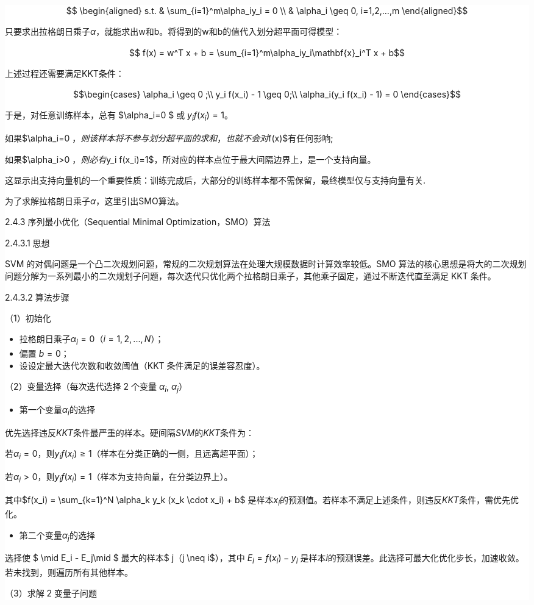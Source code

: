 $$ \begin{aligned}
s.t. & \sum_{i=1}^m\alpha_iy_i = 0 \\
 & \alpha_i \geq 0, i=1,2,...,m
\end{aligned}$$

只要求出拉格朗日乘子$\alpha$，就能求出w和b。将得到的w和b的值代入划分超平面可得模型：

$$ f(x) = w^T x + b = \sum_{i=1}^m\alpha_iy_i\mathbf{x}_i^T x + b$$

上述过程还需要满足KKT条件：

$$\begin{cases} 
\alpha_i \geq 0 ;\\
y_i f(x_i) - 1 \geq 0;\\
\alpha_i(y_i f(x_i) - 1) = 0
\end{cases}$$

于是，对任意训练样本，总有 $\alpha_i=0 $ 或 $y_i f(x_i)=1$。

如果$\alpha_i=0 $，则该样本将不参与划分超平面的求和，也就不会对$f(x)$有任何影响;

如果$\alpha_i>0 $，则必有$y_i f(x_i)=1$，所对应的样本点位于最大间隔边界上，是一个支持向量。

这显示出支持向量机的一个重要性质：训练完成后，大部分的训练样本都不需保留，最终模型仅与支持向量有关.

为了求解拉格朗日乘子$\alpha$，这里引出SMO算法。

2.4.3 序列最小优化（Sequential Minimal Optimization，SMO）算法

2.4.3.1 思想

SVM 的对偶问题是一个凸二次规划问题，常规的二次规划算法在处理大规模数据时计算效率较低。SMO 算法的核心思想是将大的二次规划问题分解为一系列最小的二次规划子问题，每次迭代只优化两个拉格朗日乘子，其他乘子固定，通过不断迭代直至满足 KKT 条件。

2.4.3.2 算法步骤

（1）初始化

- 拉格朗日乘子$\alpha_i = 0$（$i=1,2,...,N$）；
- 偏置 $b = 0$；
- 设设定最大迭代次数和收敛阈值（KKT 条件满足的误差容忍度）。

（2）变量选择（每次迭代选择 2 个变量 $\alpha_i$, $\alpha_j$）

- 第一个变量$\alpha_i$的选择

优先选择违反$KKT$条件最严重的样本。硬间隔$SVM$的$KKT$条件为：

若$\alpha_i = 0$，则$y_i f(x_i) \geq 1$（样本在分类正确的一侧，且远离超平面）；

若$\alpha_i > 0$，则$y_i f(x_i) = 1$（样本为支持向量，在分类边界上）。

其中$f(x_i) = \sum_{k=1}^N \alpha_k y_k (x_k \cdot x_i) + b$ 是样本$x_i$的预测值。若样本不满足上述条件，则违反$KKT$条件，需优先优化。

- 第二个变量$\alpha_j$的选择

选择使 $ \mid E_i - E_j\mid $ 最大的样本$ j$（$j \neq i$），其中 $E_i = f(x_i) - y_i$ 是样本$i$的预测误差。此选择可最大化优化步长，加速收敛。若未找到，则遍历所有其他样本。

（3）求解 2 变量子问题
